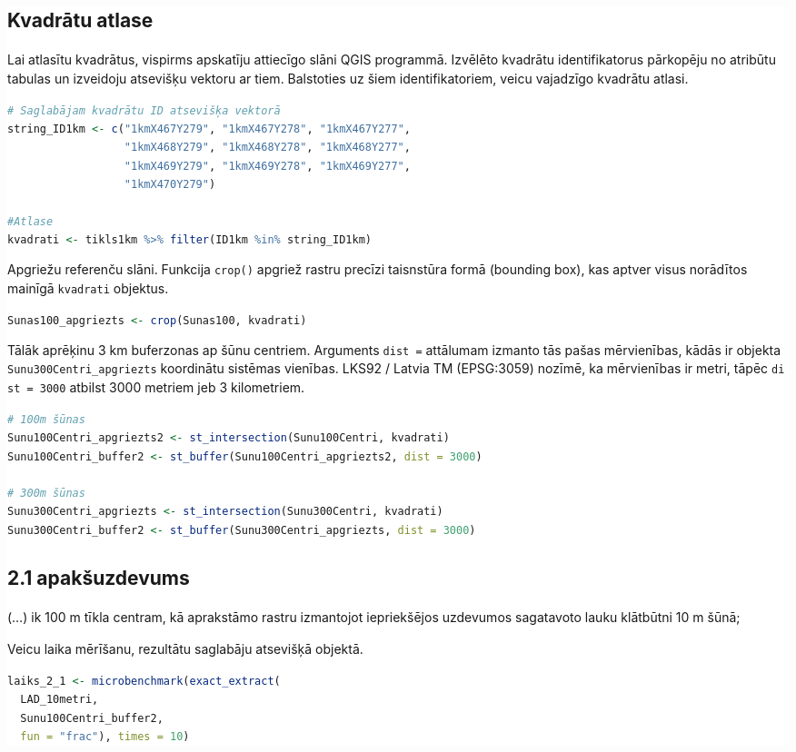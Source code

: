 ``` r
```

## Kvadrātu atlase

Lai atlasītu kvadrātus, vispirms apskatīju attiecīgo slāni QGIS
programmā. Izvēlēto kvadrātu identifikatorus pārkopēju no atribūtu
tabulas un izveidoju atsevišķu vektoru ar tiem. Balstoties uz šiem
identifikatoriem, veicu vajadzīgo kvadrātu atlasi.

``` r
# Saglabājam kvadrātu ID atsevišķa vektorā
string_ID1km <- c("1kmX467Y279", "1kmX467Y278", "1kmX467Y277", 
                  "1kmX468Y279", "1kmX468Y278", "1kmX468Y277",
                  "1kmX469Y279", "1kmX469Y278", "1kmX469Y277",
                  "1kmX470Y279")

#Atlase
kvadrati <- tikls1km %>% filter(ID1km %in% string_ID1km)
```

Apgriežu referenču slāni. Funkcija `crop()` apgriež rastru precīzi
taisnstūra formā (bounding box), kas aptver visus norādītos mainīgā
`kvadrati` objektus.

``` r
Sunas100_apgriezts <- crop(Sunas100, kvadrati)
```

Tālāk aprēķinu 3 km buferzonas ap šūnu centriem. Arguments `dist =`
attālumam izmanto tās pašas mērvienības, kādās ir objekta
`Sunu300Centri_apgriezts` koordinātu sistēmas vienības. LKS92 / Latvia
TM (EPSG:3059) nozīmē, ka mērvienības ir metri, tāpēc `dist = 3000`
atbilst 3000 metriem jeb 3 kilometriem.

``` r
# 100m šūnas
Sunu100Centri_apgriezts2 <- st_intersection(Sunu100Centri, kvadrati)
Sunu100Centri_buffer2 <- st_buffer(Sunu100Centri_apgriezts2, dist = 3000)

# 300m šūnas
Sunu300Centri_apgriezts <- st_intersection(Sunu300Centri, kvadrati)
Sunu300Centri_buffer2 <- st_buffer(Sunu300Centri_apgriezts, dist = 3000)
```

## 2.1 apakšuzdevums

(…) ik 100 m tīkla centram, kā aprakstāmo rastru izmantojot iepriekšējos
uzdevumos sagatavoto lauku klātbūtni 10 m šūnā;

Veicu laika mērīšanu, rezultātu saglabāju atsevišķā objektā.

``` r
laiks_2_1 <- microbenchmark(exact_extract(
  LAD_10metri, 
  Sunu100Centri_buffer2, 
  fun = "frac"), times = 10)
```
